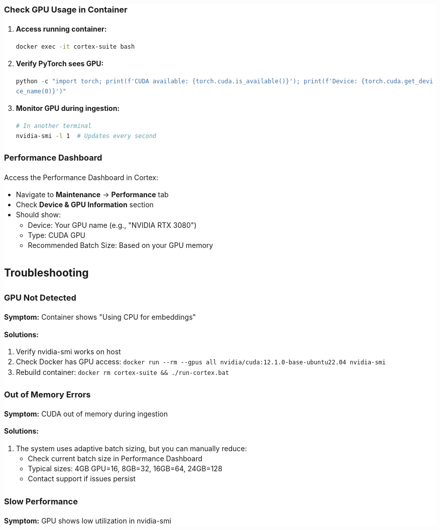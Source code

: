 ### Check GPU Usage in Container

1. **Access running container:**
   ```bash
   docker exec -it cortex-suite bash
   ```

2. **Verify PyTorch sees GPU:**
   ```python
   python -c "import torch; print(f'CUDA available: {torch.cuda.is_available()}'); print(f'Device: {torch.cuda.get_device_name(0)}')"
   ```

3. **Monitor GPU during ingestion:**
   ```bash
   # In another terminal
   nvidia-smi -l 1  # Updates every second
   ```

### Performance Dashboard

Access the Performance Dashboard in Cortex:
- Navigate to **Maintenance** → **Performance** tab
- Check **Device & GPU Information** section
- Should show:
  - Device: Your GPU name (e.g., "NVIDIA RTX 3080")
  - Type: CUDA GPU
  - Recommended Batch Size: Based on your GPU memory

## Troubleshooting

### GPU Not Detected

**Symptom:** Container shows "Using CPU for embeddings"

**Solutions:**
1. Verify nvidia-smi works on host
2. Check Docker has GPU access: `docker run --rm --gpus all nvidia/cuda:12.1.0-base-ubuntu22.04 nvidia-smi`
3. Rebuild container: `docker rm cortex-suite && ./run-cortex.bat`

### Out of Memory Errors

**Symptom:** CUDA out of memory during ingestion

**Solutions:**
1. The system uses adaptive batch sizing, but you can manually reduce:
   - Check current batch size in Performance Dashboard
   - Typical sizes: 4GB GPU=16, 8GB=32, 16GB=64, 24GB=128
   - Contact support if issues persist

### Slow Performance

**Symptom:** GPU shows low utilization in nvidia-smi
